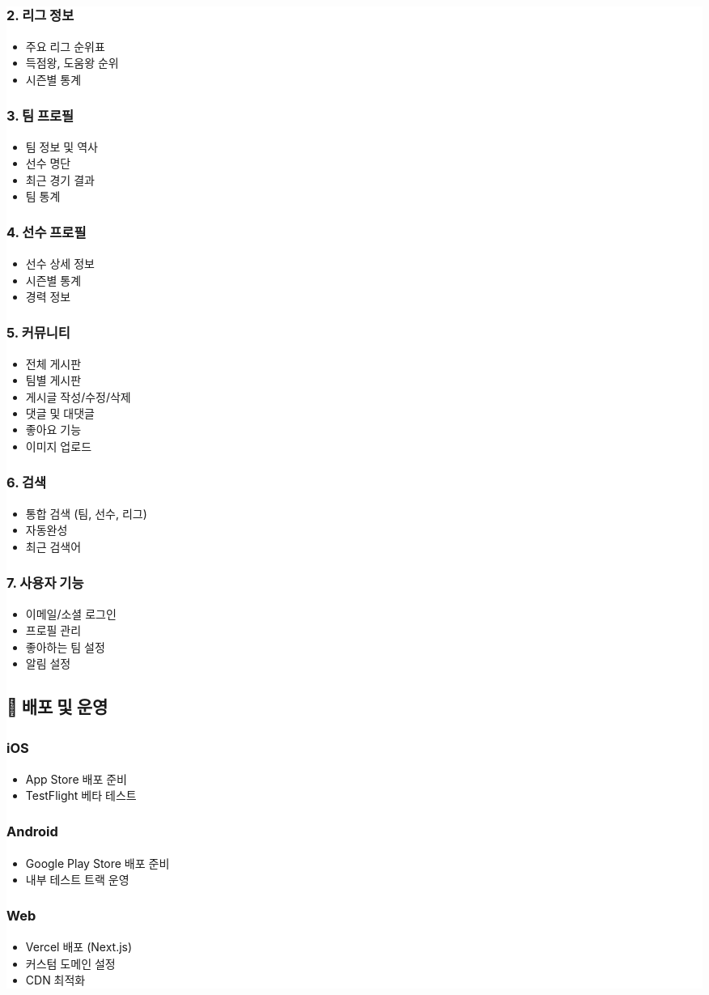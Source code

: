 ### 2. 리그 정보
- 주요 리그 순위표
- 득점왕, 도움왕 순위
- 시즌별 통계

### 3. 팀 프로필
- 팀 정보 및 역사
- 선수 명단
- 최근 경기 결과
- 팀 통계

### 4. 선수 프로필
- 선수 상세 정보
- 시즌별 통계
- 경력 정보

### 5. 커뮤니티
- 전체 게시판
- 팀별 게시판
- 게시글 작성/수정/삭제
- 댓글 및 대댓글
- 좋아요 기능
- 이미지 업로드

### 6. 검색
- 통합 검색 (팀, 선수, 리그)
- 자동완성
- 최근 검색어

### 7. 사용자 기능
- 이메일/소셜 로그인
- 프로필 관리
- 좋아하는 팀 설정
- 알림 설정

## 🚀 배포 및 운영

### iOS
- App Store 배포 준비
- TestFlight 베타 테스트

### Android
- Google Play Store 배포 준비
- 내부 테스트 트랙 운영

### Web
- Vercel 배포 (Next.js)
- 커스텀 도메인 설정
- CDN 최적화
